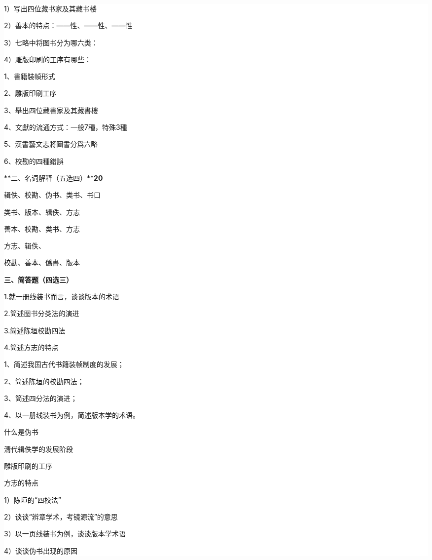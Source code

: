 1）写出四位藏书家及其藏书楼

2）善本的特点：——性、——性、——性

3）<v>七略</v>中将图书分为哪六类：

4）雕版印刷的工序有哪些：

1、書籍裝幀形式

2、雕版印刷工序

3、舉出四位藏書家及其藏書樓

4、文獻的流通方式：一般7種，特殊3種

5、漢書藝文志將圖書分爲六略

6、校勘的四種錯誤

**二、名词解释（五选四）****20**

辑佚、校勘、伪书、类书、书口

类书、版本、辑佚、方志

善本、校勘、类书、方志

方志、辑佚、

校勘、善本、僞書、版本

**三、简答题（四选三）**

1.就一册线装书而言，谈谈版本的术语

2.简述图书分类法的演进

3.简述陈垣校勘四法

4.简述方志的特点

1、简述我国古代书籍装帧制度的发展；

2、简述陈垣的校勘四法；

3、简述四分法的演进；

4、以一册线装书为例，简述版本学的术语。

什么是伪书

淸代辑佚学的发展阶段

雕版印刷的工序

方志的特点

1）陈垣的“四校法”

2）谈谈“辨章学术，考镜源流”的意思

3）以一页线装书为例，谈谈版本学术语

4）谈谈伪书出现的原因
